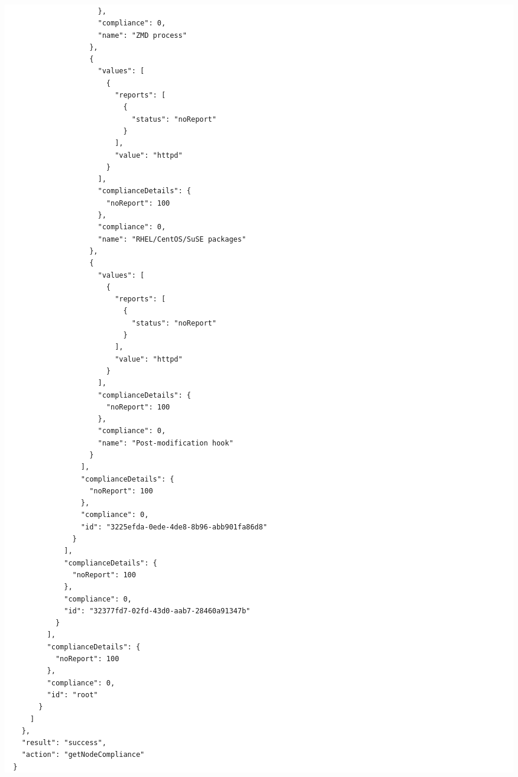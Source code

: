                           },
                          "compliance": 0,
                          "name": "ZMD process"
                        },
                        {
                          "values": [
                            {
                              "reports": [
                                {
                                  "status": "noReport"
                                }
                              ],
                              "value": "httpd"
                            }
                          ],
                          "complianceDetails": {
                            "noReport": 100
                          },
                          "compliance": 0,
                          "name": "RHEL/CentOS/SuSE packages"
                        },
                        {
                          "values": [
                            {
                              "reports": [
                                {
                                  "status": "noReport"
                                }
                              ],
                              "value": "httpd"
                            }
                          ],
                          "complianceDetails": {
                            "noReport": 100
                          },
                          "compliance": 0,
                          "name": "Post-modification hook"
                        }
                      ],
                      "complianceDetails": {
                        "noReport": 100
                      },
                      "compliance": 0,
                      "id": "3225efda-0ede-4de8-8b96-abb901fa86d8"
                    }
                  ],
                  "complianceDetails": {
                    "noReport": 100
                  },
                  "compliance": 0,
                  "id": "32377fd7-02fd-43d0-aab7-28460a91347b"
                }
              ],
              "complianceDetails": {
                "noReport": 100
              },
              "compliance": 0,
              "id": "root"
            }
          ]
        },
        "result": "success",
        "action": "getNodeCompliance"
      }